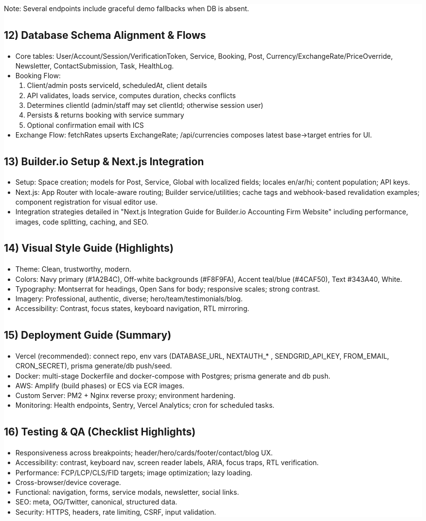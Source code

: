 Note: Several endpoints include graceful demo fallbacks when DB is absent.

## 12) Database Schema Alignment & Flows

- Core tables: User/Account/Session/VerificationToken, Service, Booking, Post, Currency/ExchangeRate/PriceOverride, Newsletter, ContactSubmission, Task, HealthLog.
- Booking Flow:
  1) Client/admin posts serviceId, scheduledAt, client details
  2) API validates, loads service, computes duration, checks conflicts
  3) Determines clientId (admin/staff may set clientId; otherwise session user)
  4) Persists & returns booking with service summary
  5) Optional confirmation email with ICS
- Exchange Flow: fetchRates upserts ExchangeRate; /api/currencies composes latest base→target entries for UI.

## 13) Builder.io Setup & Next.js Integration

- Setup: Space creation; models for Post, Service, Global with localized fields; locales en/ar/hi; content population; API keys.
- Next.js: App Router with locale-aware routing; Builder service/utilities; cache tags and webhook-based revalidation examples; component registration for visual editor use.
- Integration strategies detailed in "Next.js Integration Guide for Builder.io Accounting Firm Website" including performance, images, code splitting, caching, and SEO.

## 14) Visual Style Guide (Highlights)

- Theme: Clean, trustworthy, modern.
- Colors: Navy primary (#1A2B4C), Off-white backgrounds (#F8F9FA), Accent teal/blue (#4CAF50), Text #343A40, White.
- Typography: Montserrat for headings, Open Sans for body; responsive scales; strong contrast.
- Imagery: Professional, authentic, diverse; hero/team/testimonials/blog.
- Accessibility: Contrast, focus states, keyboard navigation, RTL mirroring.

## 15) Deployment Guide (Summary)

- Vercel (recommended): connect repo, env vars (DATABASE_URL, NEXTAUTH_* , SENDGRID_API_KEY, FROM_EMAIL, CRON_SECRET), prisma generate/db push/seed.
- Docker: multi-stage Dockerfile and docker-compose with Postgres; prisma generate and db push.
- AWS: Amplify (build phases) or ECS via ECR images.
- Custom Server: PM2 + Nginx reverse proxy; environment hardening.
- Monitoring: Health endpoints, Sentry, Vercel Analytics; cron for scheduled tasks.

## 16) Testing & QA (Checklist Highlights)

- Responsiveness across breakpoints; header/hero/cards/footer/contact/blog UX.
- Accessibility: contrast, keyboard nav, screen reader labels, ARIA, focus traps, RTL verification.
- Performance: FCP/LCP/CLS/FID targets; image optimization; lazy loading.
- Cross-browser/device coverage.
- Functional: navigation, forms, service modals, newsletter, social links.
- SEO: meta, OG/Twitter, canonical, structured data.
- Security: HTTPS, headers, rate limiting, CSRF, input validation.
